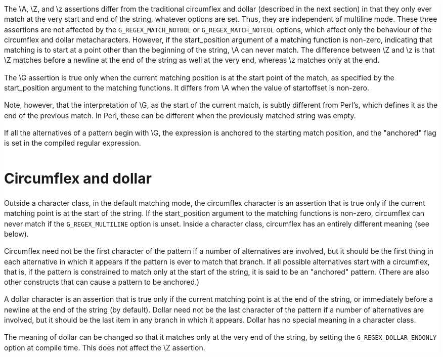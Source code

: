 The \\A, \\Z, and \\z assertions differ from the traditional circumflex
and dollar (described in the next section) in that they only ever match
at the very start and end of the string, whatever options are set. Thus,
they are independent of multiline mode. These three assertions are not
affected by the `G_REGEX_MATCH_NOTBOL` or `G_REGEX_MATCH_NOTEOL`
options, which affect only the behaviour of the circumflex and dollar
metacharacters. However, if the start\_position argument of a matching
function is non-zero, indicating that matching is to start at a point
other than the beginning of the string, \\A can never match. The
difference between \\Z and \\z is that \\Z matches before a newline at
the end of the string as well at the very end, whereas \\z matches only
at the end.

The \\G assertion is true only when the current matching position is at
the start point of the match, as specified by the start\_position
argument to the matching functions. It differs from \\A when the value
of startoffset is non-zero.

Note, however, that the interpretation of \\G, as the start of the
current match, is subtly different from Perl’s, which defines it as the
end of the previous match. In Perl, these can be different when the
previously matched string was empty.

If all the alternatives of a pattern begin with \\G, the expression is
anchored to the starting match position, and the "anchored" flag is set
in the compiled regular expression.

Circumflex and dollar
=====================

Outside a character class, in the default matching mode, the circumflex
character is an assertion that is true only if the current matching
point is at the start of the string. If the start\_position argument to
the matching functions is non-zero, circumflex can never match if the
`G_REGEX_MULTILINE` option is unset. Inside a character class,
circumflex has an entirely different meaning (see below).

Circumflex need not be the first character of the pattern if a number of
alternatives are involved, but it should be the first thing in each
alternative in which it appears if the pattern is ever to match that
branch. If all possible alternatives start with a circumflex, that is,
if the pattern is constrained to match only at the start of the string,
it is said to be an "anchored" pattern. (There are also other constructs
that can cause a pattern to be anchored.)

A dollar character is an assertion that is true only if the current
matching point is at the end of the string, or immediately before a
newline at the end of the string (by default). Dollar need not be the
last character of the pattern if a number of alternatives are involved,
but it should be the last item in any branch in which it appears. Dollar
has no special meaning in a character class.

The meaning of dollar can be changed so that it matches only at the very
end of the string, by setting the `G_REGEX_DOLLAR_ENDONLY` option at
compile time. This does not affect the \\Z assertion.
